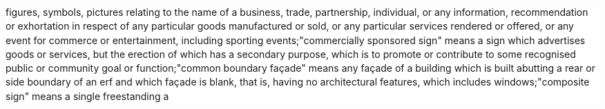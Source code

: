 figures, symbols, pictures relating to the name of a business, trade, partnership, individual, or any information, recommendation or exhortation in respect of any particular goods manufactured or sold, or any particular services rendered or offered, or any event for commerce or entertainment, including sporting events;</span><span class="akn-p" data-refersTo="#term-commercially_sponsored_sign">"<span class="akn-def" data-refersTo="#term-commercially_sponsored_sign">commercially sponsored sign</span>" means a <span class="akn-term" data-refersTo="#term-sign" id="sec_1__hcontainer_1__term_17" data-eId="sec_1__hcontainer_1__term_17">sign</span> which advertises goods or services, but the erection of which has a secondary purpose, which is to promote or contribute to some recognised public or community goal or function;</span><span class="akn-p" data-refersTo="#term-common_boundary_façade">"<span class="akn-def" data-refersTo="#term-common_boundary_façade">common boundary façade</span>" means any façade of a building which is built abutting a rear or side boundary of an erf and which façade is blank, that is, having no architectural features, which includes windows;</span><span class="akn-p" data-refersTo="#term-composite_sign">"<span class="akn-def" data-refersTo="#term-composite_sign">composite sign</span>" means a single freestanding <span class="akn-term" data-refersTo="#term-advertising_structure" id="sec_1__hcontainer_1__term_18" data-eId="sec_1__hcontainer_1__term_18">a